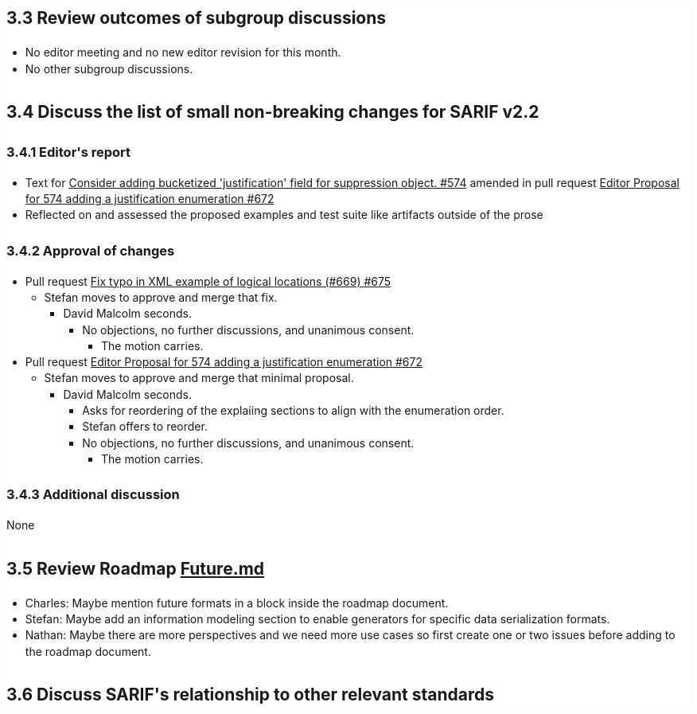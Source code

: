 ## 3.3 Review outcomes of subgroup discussions

* No editor meeting and no new editor revision for this month.
* No other subgroup discussions.

## 3.4 Discuss the list of small non-breaking changes for SARIF v2.2

### 3.4.1 Editor's report

- Text for [Consider adding bucketized 'justification' field for suppression object. #574](https://github.com/oasis-tcs/sarif-spec/issues/574)
  amended in pull request [Editor Proposal for 574 adding a justification enumeration #672](https://github.com/oasis-tcs/sarif-spec/pull/672)
- Reflected on and assessed the proposed examples and test suite like artifacts outside of the prose

### 3.4.2 Approval of changes

- Pull request [Fix typo in XML example of logical locations (#669) #675](https://github.com/oasis-tcs/sarif-spec/pull/675)
  - Stefan moves to approve and merge that fix. 
    - David Malcolm seconds.
      - No objections, no further discussions, and unanimous consent.
        - The motion carries.
- Pull request [Editor Proposal for 574 adding a justification enumeration #672](https://github.com/oasis-tcs/sarif-spec/pull/672)
  - Stefan moves to approve and merge that minimal proposal. 
    - David Malcolm seconds. 
      - Asks for reordering of the explaiing sections to align with the enumeration order.
      - Stefan offers to reorder. 
      - No objections, no further discussions, and unanimous consent. 
        - The motion carries.

### 3.4.3 Additional discussion

None

## 3.5 Review Roadmap [Future.md](https://github.com/oasis-tcs/sarif-spec/blob/main/Future.md)

- Charles: Maybe mention future formats in a block inside the roadmap document.
- Stefan: Maybe add an information modeling section to enable generators for specific data serialization formats.
- Nathan: Maybe there are more perspectives and we need more use cases so first create one or two issues before
  adding to the roadmap document.

## 3.6 Discuss SARIF's relationship to other relevant standards
